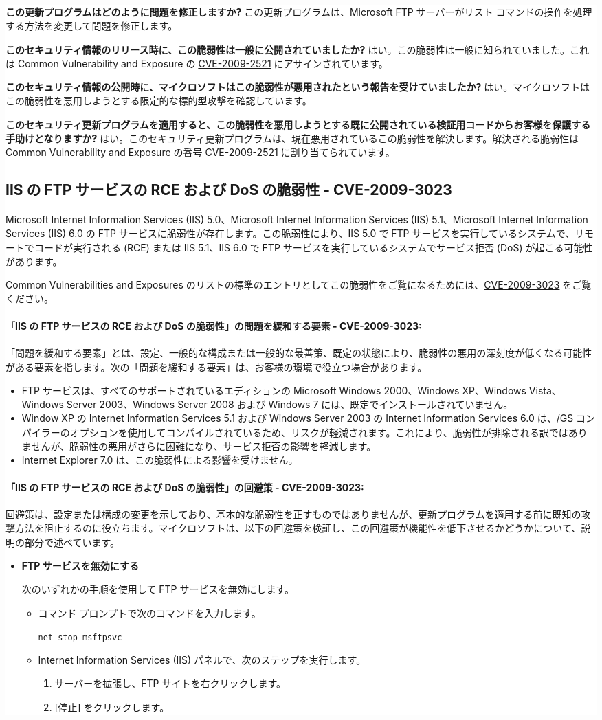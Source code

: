 **この更新プログラムはどのように問題を修正しますか?**
この更新プログラムは、Microsoft FTP サーバーがリスト コマンドの操作を処理する方法を変更して問題を修正します。

**このセキュリティ情報のリリース時に、この脆弱性は一般に公開されていましたか?**
はい。この脆弱性は一般に知られていました。これは Common Vulnerability and Exposure の [CVE-2009-2521](http://www.cve.mitre.org/cgi-bin/cvename.cgi?name=cve-2009-2521) にアサインされています。

**このセキュリティ情報の公開時に、マイクロソフトはこの脆弱性が悪用されたという報告を受けていましたか?**
はい。マイクロソフトはこの脆弱性を悪用しようとする限定的な標的型攻撃を確認しています。

**このセキュリティ更新プログラムを適用すると、この脆弱性を悪用しようとする既に公開されている検証用コードからお客様を保護する手助けとなりますか?**
はい。このセキュリティ更新プログラムは、現在悪用されているこの脆弱性を解決します。解決される脆弱性は Common Vulnerability and Exposure の番号 [CVE-2009-2521](http://www.cve.mitre.org/cgi-bin/cvename.cgi?name=cve-2009-2521) に割り当てられています。

IIS の FTP サービスの RCE および DoS の脆弱性 - CVE-2009-3023
-------------------------------------------------------------


Microsoft Internet Information Services (IIS) 5.0、Microsoft Internet Information Services (IIS) 5.1、Microsoft Internet Information Services (IIS) 6.0 の FTP サービスに脆弱性が存在します。この脆弱性により、IIS 5.0 で FTP サービスを実行しているシステムで、リモートでコードが実行される (RCE) または IIS 5.1、IIS 6.0 で FTP サービスを実行しているシステムでサービス拒否 (DoS) が起こる可能性があります。

Common Vulnerabilities and Exposures のリストの標準のエントリとしてこの脆弱性をご覧になるためには、[CVE-2009-3023](http://cve.mitre.org/cgi-bin/cvename.cgi?name=cve-2009-3023) をご覧ください。

#### 「IIS の FTP サービスの RCE および DoS の脆弱性」の問題を緩和する要素 - CVE-2009-3023:

「問題を緩和する要素」とは、設定、一般的な構成または一般的な最善策、既定の状態により、脆弱性の悪用の深刻度が低くなる可能性がある要素を指します。次の「問題を緩和する要素」は、お客様の環境で役立つ場合があります。

-   FTP サービスは、すべてのサポートされているエディションの Microsoft Windows 2000、Windows XP、Windows Vista、Windows Server 2003、Windows Server 2008 および Windows 7 には、既定でインストールされていません。
-   Window XP の Internet Information Services 5.1 および Windows Server 2003 の Internet Information Services 6.0 は、/GS コンパイラーのオプションを使用してコンパイルされているため、リスクが軽減されます。これにより、脆弱性が排除される訳ではありませんが、脆弱性の悪用がさらに困難になり、サービス拒否の影響を軽減します。
-   Internet Explorer 7.0 は、この脆弱性による影響を受けません。

#### 「IIS の FTP サービスの RCE および DoS の脆弱性」の回避策 - CVE-2009-3023:

回避策は、設定または構成の変更を示しており、基本的な脆弱性を正すものではありませんが、更新プログラムを適用する前に既知の攻撃方法を阻止するのに役立ちます。マイクロソフトは、以下の回避策を検証し、この回避策が機能性を低下させるかどうかについて、説明の部分で述べています。

-   **FTP サービスを無効にする**

    次のいずれかの手順を使用して FTP サービスを無効にします。

    -   コマンド プロンプトで次のコマンドを入力します。

        `net stop msftpsvc`

    -   Internet Information Services (IIS) パネルで、次のステップを実行します。

        1.  サーバーを拡張し、FTP サイトを右クリックします。

        2.  \[停止\] をクリックします。
